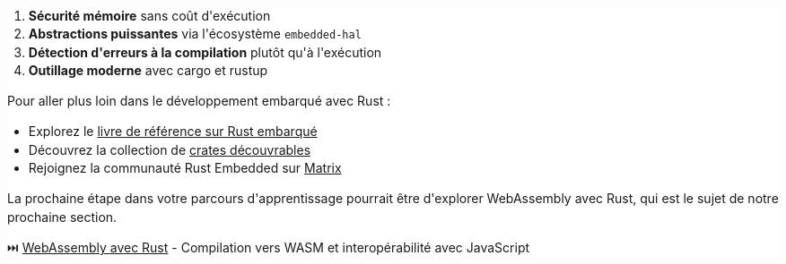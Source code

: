 1.  **Sécurité mémoire** sans coût d'exécution
2.  **Abstractions puissantes** via l'écosystème `embedded-hal`
3.  **Détection d'erreurs à la compilation** plutôt qu'à l'exécution
4.  **Outillage moderne** avec cargo et rustup

Pour aller plus loin dans le développement embarqué avec Rust :

- Explorez le [livre de référence sur Rust embarqué](https://docs.rust-embedded.org/book/)
- Découvrez la collection de [crates découvrables](https://github.com/rust-embedded/awesome-embedded-rust)
- Rejoignez la communauté Rust Embedded sur [Matrix](https://matrix.to/#/#rust-embedded:matrix.org)

La prochaine étape dans votre parcours d'apprentissage pourrait être d'explorer WebAssembly avec Rust, qui est le sujet de notre prochaine section.

⏭️ [WebAssembly avec Rust](/III-avance/11-webassembly.md) - Compilation vers WASM et interopérabilité avec JavaScript
